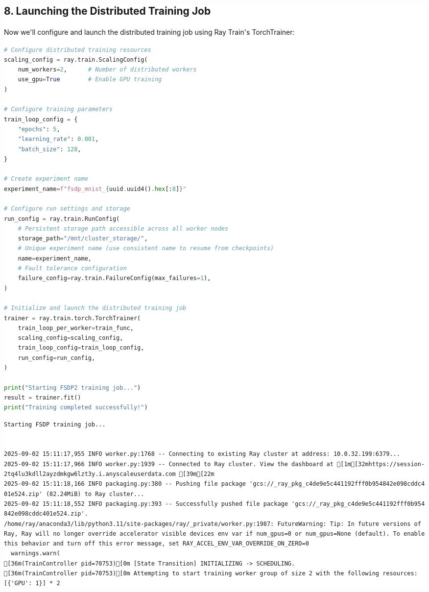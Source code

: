 ## 8. Launching the Distributed Training Job

Now we'll configure and launch the distributed training job using Ray Train's TorchTrainer:


```python
# Configure distributed training resources
scaling_config = ray.train.ScalingConfig(
    num_workers=2,      # Number of distributed workers
    use_gpu=True        # Enable GPU training
)

# Configure training parameters
train_loop_config = {
    "epochs": 5,
    "learning_rate": 0.001,
    "batch_size": 128,
}

# Create experiment name
experiment_name=f"fsdp_mnist_{uuid.uuid4().hex[:8]}"

# Configure run settings and storage
run_config = ray.train.RunConfig(
    # Persistent storage path accessible across all worker nodes
    storage_path="/mnt/cluster_storage/",
    # Unique experiment name (use consistent name to resume from checkpoints)
    name=experiment_name,
    # Fault tolerance configuration
    failure_config=ray.train.FailureConfig(max_failures=1),
)

# Initialize and launch the distributed training job
trainer = ray.train.torch.TorchTrainer(
    train_loop_per_worker=train_func,
    scaling_config=scaling_config,
    train_loop_config=train_loop_config,
    run_config=run_config,
)

print("Starting FSDP2 training job...")
result = trainer.fit()
print("Training completed successfully!")

```

    Starting FSDP training job...


    2025-09-02 15:11:17,955	INFO worker.py:1768 -- Connecting to existing Ray cluster at address: 10.0.32.199:6379...
    2025-09-02 15:11:17,966	INFO worker.py:1939 -- Connected to Ray cluster. View the dashboard at [1m[32mhttps://session-2tq4lu3kdll2ayzdmkgw6lzt3y.i.anyscaleuserdata.com [39m[22m
    2025-09-02 15:11:18,166	INFO packaging.py:380 -- Pushing file package 'gcs://_ray_pkg_c4de9e5c441192fff0b954842e098cddc401e524.zip' (82.24MiB) to Ray cluster...
    2025-09-02 15:11:18,552	INFO packaging.py:393 -- Successfully pushed file package 'gcs://_ray_pkg_c4de9e5c441192fff0b954842e098cddc401e524.zip'.
    /home/ray/anaconda3/lib/python3.11/site-packages/ray/_private/worker.py:1987: FutureWarning: Tip: In future versions of Ray, Ray will no longer override accelerator visible devices env var if num_gpus=0 or num_gpus=None (default). To enable this behavior and turn off this error message, set RAY_ACCEL_ENV_VAR_OVERRIDE_ON_ZERO=0
      warnings.warn(
    [36m(TrainController pid=70753)[0m [State Transition] INITIALIZING -> SCHEDULING.
    [36m(TrainController pid=70753)[0m Attempting to start training worker group of size 2 with the following resources: [{'GPU': 1}] * 2